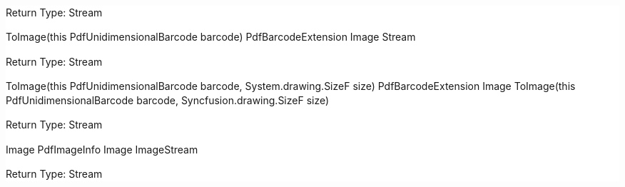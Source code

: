 Return Type: Stream 
</td>
</tr>

<tr>
<td>
ToImage(this PdfUnidimensionalBarcode barcode) 
</td>
<td> 
PdfBarcodeExtension
</td>
<td>
Image
</td>
<td> 
Stream

Return Type: Stream 
</td>
</tr>

<tr>
<td>
ToImage(this PdfUnidimensionalBarcode barcode, System.drawing.SizeF size) 
</td>
<td> 
PdfBarcodeExtension
</td>
<td>
Image
</td>
<td> 
ToImage(this PdfUnidimensionalBarcode barcode, Syncfusion.drawing.SizeF size) 

Return Type: Stream 
</td>
</tr>

<tr>
<td>
Image
</td>
<td> 
PdfImageInfo
</td>
<td>
Image
</td>
<td> 
ImageStream 

Return Type: Stream 
</td>
</tr>
